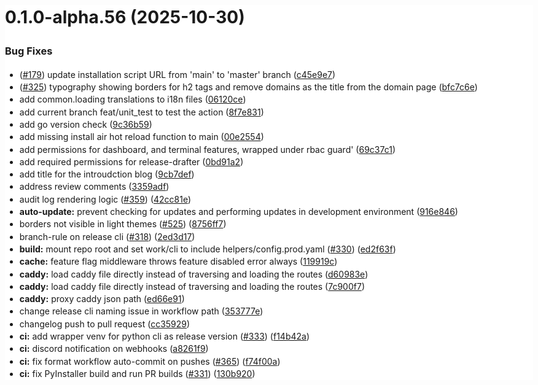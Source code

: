 # 0.1.0-alpha.56 (2025-10-30)


### Bug Fixes

* ([#179](https://github.com/occoder-dev/nixopus/issues/179)) update installation script URL from 'main' to 'master' branch  ([c45e9e7](https://github.com/occoder-dev/nixopus/commit/c45e9e7841e0f5505a230c0a790baf5ef5ce7ee5))
* ([#325](https://github.com/occoder-dev/nixopus/issues/325)) typography showing borders for h2 tags and remove domains as the title from the domain page ([bfc7c6e](https://github.com/occoder-dev/nixopus/commit/bfc7c6e1f24e89c990696d1c6bef9dbcdac292cc))
* add common.loading translations to i18n files ([06120ce](https://github.com/occoder-dev/nixopus/commit/06120cee19e4ef67acad520a52660029798f6141))
* add current branch feat/unit_test to test the action ([8f7e831](https://github.com/occoder-dev/nixopus/commit/8f7e831b3182a7be4047c5c752e119c1cd4f8a4d))
* add go version check ([9c36b59](https://github.com/occoder-dev/nixopus/commit/9c36b59b2e9a30901fa4910387a840135069f086))
* add missing install air hot reload function to main ([00e2554](https://github.com/occoder-dev/nixopus/commit/00e255450d5cfaa5c55f98af82f7c1e42f1b8fad))
* add permissions for dashboard, and terminal features, wrapped under rbac guard' ([69c37c1](https://github.com/occoder-dev/nixopus/commit/69c37c138af965292041fe84402cc75d62ee51e1))
* add required permissions for release-drafter ([0bd91a2](https://github.com/occoder-dev/nixopus/commit/0bd91a2b16759b432f0f8d9afb06a17200b6e427))
* add title for the introudction blog ([9cb7def](https://github.com/occoder-dev/nixopus/commit/9cb7def97c508504d20c7a20c7a827d034f176ac))
* address review comments ([3359adf](https://github.com/occoder-dev/nixopus/commit/3359adf4ae943d0ac7e4121b0d874c347000a7ea))
* audit log rendering logic ([#359](https://github.com/occoder-dev/nixopus/issues/359)) ([42cc81e](https://github.com/occoder-dev/nixopus/commit/42cc81e63abb7c01e52b6978b5a498afd8d21144))
* **auto-update:** prevent checking for updates and performing updates in development environment ([916e846](https://github.com/occoder-dev/nixopus/commit/916e846d8d8e579cc0df357b6f89baf34c3e1822))
* borders not visible in light themes ([#525](https://github.com/occoder-dev/nixopus/issues/525)) ([8756ff7](https://github.com/occoder-dev/nixopus/commit/8756ff7e1b81672df98670e2f592ca73b4adab98))
* branch-rule on release cli ([#318](https://github.com/occoder-dev/nixopus/issues/318)) ([2ed3d17](https://github.com/occoder-dev/nixopus/commit/2ed3d172a498bde12f20f6401ae9ac84b02cdaf2))
* **build:** mount repo root and set work/cli to include helpers/config.prod.yaml ([#330](https://github.com/occoder-dev/nixopus/issues/330)) ([ed2f63f](https://github.com/occoder-dev/nixopus/commit/ed2f63f4b321464b1fd633ed4351385a0d4845cc))
* **cache:** feature flag middleware throws feature disabled error always ([119919c](https://github.com/occoder-dev/nixopus/commit/119919c32ccc06f66b0807497934c0569938f511))
* **caddy:** load caddy file directly instead of traversing and loading the routes ([d60983e](https://github.com/occoder-dev/nixopus/commit/d60983efe021cfee591a1878925c49a6bee74d8b))
* **caddy:** load caddy file directly instead of traversing and loading the routes ([7c900f7](https://github.com/occoder-dev/nixopus/commit/7c900f793e615fe6548d30dc29f46659b07a160b))
* **caddy:** proxy caddy json path ([ed66e91](https://github.com/occoder-dev/nixopus/commit/ed66e91689e8b41a288270442c2c4aacd622793d))
* change release cli naming issue in workflow path ([353777e](https://github.com/occoder-dev/nixopus/commit/353777ed3cf56b0ae9ba84553e8e29e3c23116a8))
* changelog push to pull request ([cc35929](https://github.com/occoder-dev/nixopus/commit/cc3592943fe609b0a0eb9a2505c46a8746a028e7))
* **ci:** add wrapper venv for python cli as release version ([#333](https://github.com/occoder-dev/nixopus/issues/333)) ([f14b42a](https://github.com/occoder-dev/nixopus/commit/f14b42aea1e575fcb29781c782100031c1ec1c08))
* **ci:** discord notification on webhooks ([a8261f9](https://github.com/occoder-dev/nixopus/commit/a8261f914aea1481021bd60656036439b88fc8a2))
* **ci:** fix format workflow auto-commit on pushes ([#365](https://github.com/occoder-dev/nixopus/issues/365)) ([f74f00a](https://github.com/occoder-dev/nixopus/commit/f74f00a60d78ff4b2632d3442eaec0bccc5219f7))
* **ci:** fix PyInstaller build and run PR builds ([#331](https://github.com/occoder-dev/nixopus/issues/331)) ([130b920](https://github.com/occoder-dev/nixopus/commit/130b92058681148af3e6f56189bee1622f9b9ecc))
